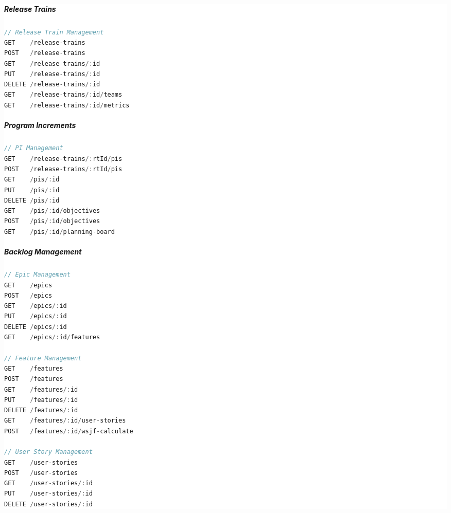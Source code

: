 
##### Release Trains
```typescript
// Release Train Management
GET    /release-trains
POST   /release-trains
GET    /release-trains/:id
PUT    /release-trains/:id
DELETE /release-trains/:id
GET    /release-trains/:id/teams
GET    /release-trains/:id/metrics
```

##### Program Increments
```typescript
// PI Management
GET    /release-trains/:rtId/pis
POST   /release-trains/:rtId/pis
GET    /pis/:id
PUT    /pis/:id
DELETE /pis/:id
GET    /pis/:id/objectives
POST   /pis/:id/objectives
GET    /pis/:id/planning-board
```

##### Backlog Management
```typescript
// Epic Management
GET    /epics
POST   /epics
GET    /epics/:id
PUT    /epics/:id
DELETE /epics/:id
GET    /epics/:id/features

// Feature Management
GET    /features
POST   /features
GET    /features/:id
PUT    /features/:id
DELETE /features/:id
GET    /features/:id/user-stories
POST   /features/:id/wsjf-calculate

// User Story Management
GET    /user-stories
POST   /user-stories
GET    /user-stories/:id
PUT    /user-stories/:id
DELETE /user-stories/:id
```
